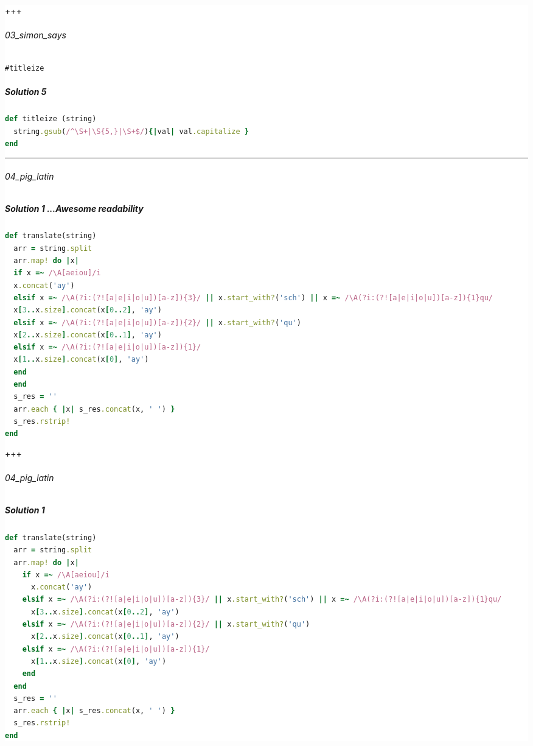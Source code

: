 +++

###### 03_simon_says

`#titleize`

##### Solution 5

```ruby
def titleize (string)
  string.gsub(/^\S+|\S{5,}|\S+$/){|val| val.capitalize }
end
```
---

###### 04_pig_latin

##### Solution 1 ...Awesome readability

```ruby
def translate(string)
  arr = string.split
  arr.map! do |x|
  if x =~ /\A[aeiou]/i
  x.concat('ay')
  elsif x =~ /\A(?i:(?![a|e|i|o|u])[a-z]){3}/ || x.start_with?('sch') || x =~ /\A(?i:(?![a|e|i|o|u])[a-z]){1}qu/
  x[3..x.size].concat(x[0..2], 'ay')
  elsif x =~ /\A(?i:(?![a|e|i|o|u])[a-z]){2}/ || x.start_with?('qu')
  x[2..x.size].concat(x[0..1], 'ay')
  elsif x =~ /\A(?i:(?![a|e|i|o|u])[a-z]){1}/
  x[1..x.size].concat(x[0], 'ay')
  end
  end
  s_res = ''
  arr.each { |x| s_res.concat(x, ' ') }
  s_res.rstrip!
end
```

+++

###### 04_pig_latin

##### Solution 1

```ruby
def translate(string)
  arr = string.split
  arr.map! do |x|
    if x =~ /\A[aeiou]/i
      x.concat('ay')
    elsif x =~ /\A(?i:(?![a|e|i|o|u])[a-z]){3}/ || x.start_with?('sch') || x =~ /\A(?i:(?![a|e|i|o|u])[a-z]){1}qu/
      x[3..x.size].concat(x[0..2], 'ay')
    elsif x =~ /\A(?i:(?![a|e|i|o|u])[a-z]){2}/ || x.start_with?('qu')
      x[2..x.size].concat(x[0..1], 'ay')
    elsif x =~ /\A(?i:(?![a|e|i|o|u])[a-z]){1}/
      x[1..x.size].concat(x[0], 'ay')
    end
  end
  s_res = ''
  arr.each { |x| s_res.concat(x, ' ') }
  s_res.rstrip!
end
```
